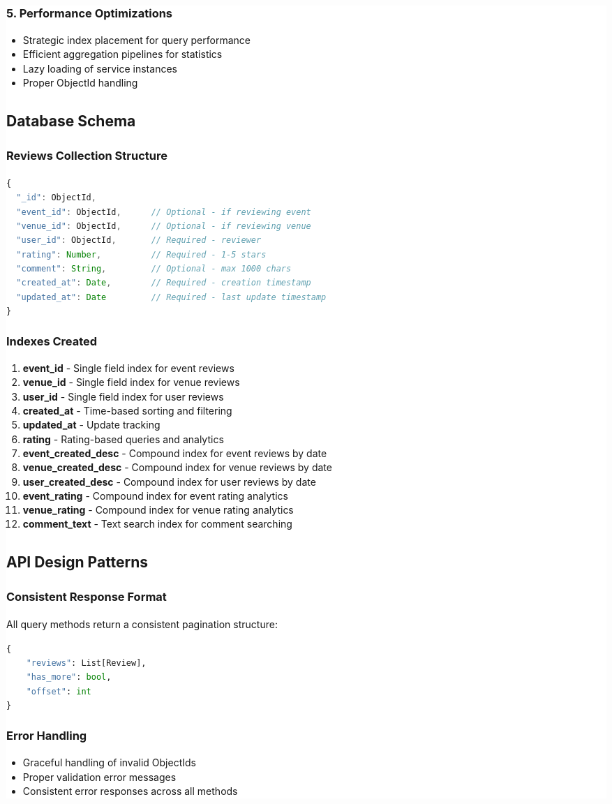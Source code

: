 ### 5. Performance Optimizations
- Strategic index placement for query performance
- Efficient aggregation pipelines for statistics
- Lazy loading of service instances
- Proper ObjectId handling

## Database Schema

### Reviews Collection Structure
```javascript
{
  "_id": ObjectId,
  "event_id": ObjectId,      // Optional - if reviewing event
  "venue_id": ObjectId,      // Optional - if reviewing venue  
  "user_id": ObjectId,       // Required - reviewer
  "rating": Number,          // Required - 1-5 stars
  "comment": String,         // Optional - max 1000 chars
  "created_at": Date,        // Required - creation timestamp
  "updated_at": Date         // Required - last update timestamp
}
```

### Indexes Created
1. **event_id** - Single field index for event reviews
2. **venue_id** - Single field index for venue reviews
3. **user_id** - Single field index for user reviews
4. **created_at** - Time-based sorting and filtering
5. **updated_at** - Update tracking
6. **rating** - Rating-based queries and analytics
7. **event_created_desc** - Compound index for event reviews by date
8. **venue_created_desc** - Compound index for venue reviews by date
9. **user_created_desc** - Compound index for user reviews by date
10. **event_rating** - Compound index for event rating analytics
11. **venue_rating** - Compound index for venue rating analytics
12. **comment_text** - Text search index for comment searching

## API Design Patterns

### Consistent Response Format
All query methods return a consistent pagination structure:
```python
{
    "reviews": List[Review],
    "has_more": bool,
    "offset": int
}
```

### Error Handling
- Graceful handling of invalid ObjectIds
- Proper validation error messages
- Consistent error responses across all methods
